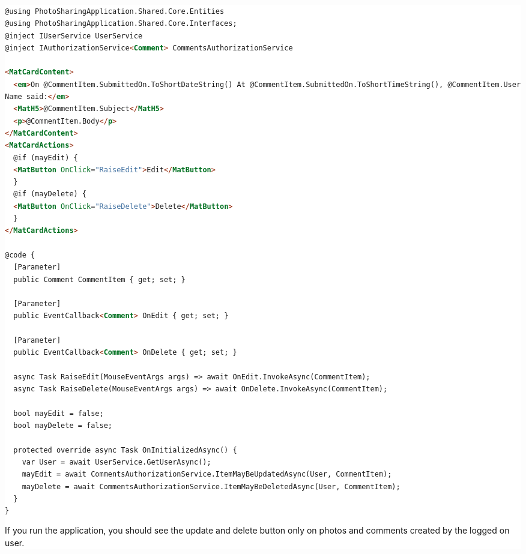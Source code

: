 
```html
@using PhotoSharingApplication.Shared.Core.Entities
@using PhotoSharingApplication.Shared.Core.Interfaces;
@inject IUserService UserService
@inject IAuthorizationService<Comment> CommentsAuthorizationService

<MatCardContent>
  <em>On @CommentItem.SubmittedOn.ToShortDateString() At @CommentItem.SubmittedOn.ToShortTimeString(), @CommentItem.UserName said:</em>
  <MatH5>@CommentItem.Subject</MatH5>
  <p>@CommentItem.Body</p>
</MatCardContent>
<MatCardActions>
  @if (mayEdit) {
  <MatButton OnClick="RaiseEdit">Edit</MatButton>
  }
  @if (mayDelete) {
  <MatButton OnClick="RaiseDelete">Delete</MatButton>
  }
</MatCardActions>

@code {
  [Parameter]
  public Comment CommentItem { get; set; }

  [Parameter]
  public EventCallback<Comment> OnEdit { get; set; }

  [Parameter]
  public EventCallback<Comment> OnDelete { get; set; }

  async Task RaiseEdit(MouseEventArgs args) => await OnEdit.InvokeAsync(CommentItem);
  async Task RaiseDelete(MouseEventArgs args) => await OnDelete.InvokeAsync(CommentItem);

  bool mayEdit = false;
  bool mayDelete = false;

  protected override async Task OnInitializedAsync() {
    var User = await UserService.GetUserAsync();
    mayEdit = await CommentsAuthorizationService.ItemMayBeUpdatedAsync(User, CommentItem);
    mayDelete = await CommentsAuthorizationService.ItemMayBeDeletedAsync(User, CommentItem);
  }
}
```

If you run the application, you should see the update and delete button only on photos and comments created by the logged on user.
